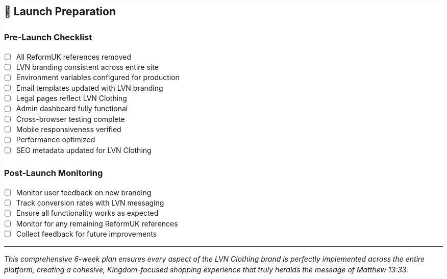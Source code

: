 ## 🚀 **Launch Preparation**

### **Pre-Launch Checklist**
- [ ] All ReformUK references removed
- [ ] LVN branding consistent across entire site
- [ ] Environment variables configured for production
- [ ] Email templates updated with LVN branding
- [ ] Legal pages reflect LVN Clothing
- [ ] Admin dashboard fully functional
- [ ] Cross-browser testing complete
- [ ] Mobile responsiveness verified
- [ ] Performance optimized
- [ ] SEO metadata updated for LVN Clothing

### **Post-Launch Monitoring**
- [ ] Monitor user feedback on new branding
- [ ] Track conversion rates with LVN messaging
- [ ] Ensure all functionality works as expected
- [ ] Monitor for any remaining ReformUK references
- [ ] Collect feedback for future improvements

---

*This comprehensive 6-week plan ensures every aspect of the LVN Clothing brand is perfectly implemented across the entire platform, creating a cohesive, Kingdom-focused shopping experience that truly heralds the message of Matthew 13:33.*
